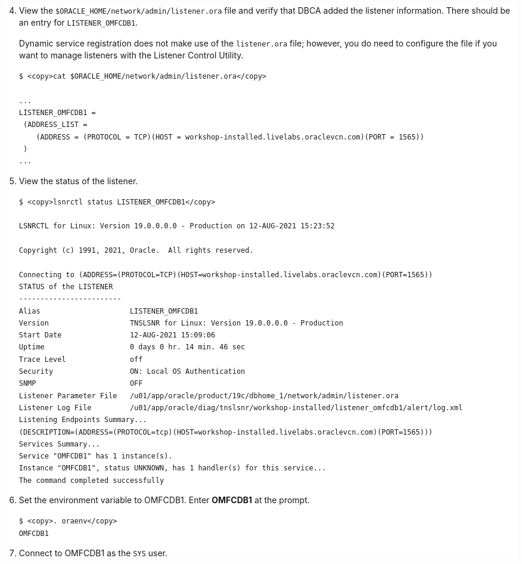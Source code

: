 4. View the `$ORACLE_HOME/network/admin/listener.ora` file and verify that DBCA added the listener information. There should be an entry for `LISTENER_OMFCDB1`.

    Dynamic service registration does not make use of the `listener.ora` file; however, you do need to configure the file if you want to manage listeners with the Listener Control Utility.

    ```
    $ <copy>cat $ORACLE_HOME/network/admin/listener.ora</copy>

    ...
    LISTENER_OMFCDB1 =
     (ADDRESS_LIST =
        (ADDRESS = (PROTOCOL = TCP)(HOST = workshop-installed.livelabs.oraclevcn.com)(PORT = 1565))
     )
    ...
    ```

5. View the status of the listener.

    ```
    $ <copy>lsnrctl status LISTENER_OMFCDB1</copy>

    LSNRCTL for Linux: Version 19.0.0.0.0 - Production on 12-AUG-2021 15:23:52

    Copyright (c) 1991, 2021, Oracle.  All rights reserved.

    Connecting to (ADDRESS=(PROTOCOL=TCP)(HOST=workshop-installed.livelabs.oraclevcn.com)(PORT=1565))
    STATUS of the LISTENER
    ------------------------
    Alias                     LISTENER_OMFCDB1
    Version                   TNSLSNR for Linux: Version 19.0.0.0.0 - Production
    Start Date                12-AUG-2021 15:09:06
    Uptime                    0 days 0 hr. 14 min. 46 sec
    Trace Level               off
    Security                  ON: Local OS Authentication
    SNMP                      OFF
    Listener Parameter File   /u01/app/oracle/product/19c/dbhome_1/network/admin/listener.ora
    Listener Log File         /u01/app/oracle/diag/tnslsnr/workshop-installed/listener_omfcdb1/alert/log.xml
    Listening Endpoints Summary...
    (DESCRIPTION=(ADDRESS=(PROTOCOL=tcp)(HOST=workshop-installed.livelabs.oraclevcn.com)(PORT=1565)))
    Services Summary...
    Service "OMFCDB1" has 1 instance(s).
    Instance "OMFCDB1", status UNKNOWN, has 1 handler(s) for this service...
    The command completed successfully
    ```

6. Set the environment variable to OMFCDB1. Enter **OMFCDB1** at the prompt.

    ```
    $ <copy>. oraenv</copy>
    OMFCDB1
    ```

7. Connect to OMFCDB1 as the `SYS` user.
